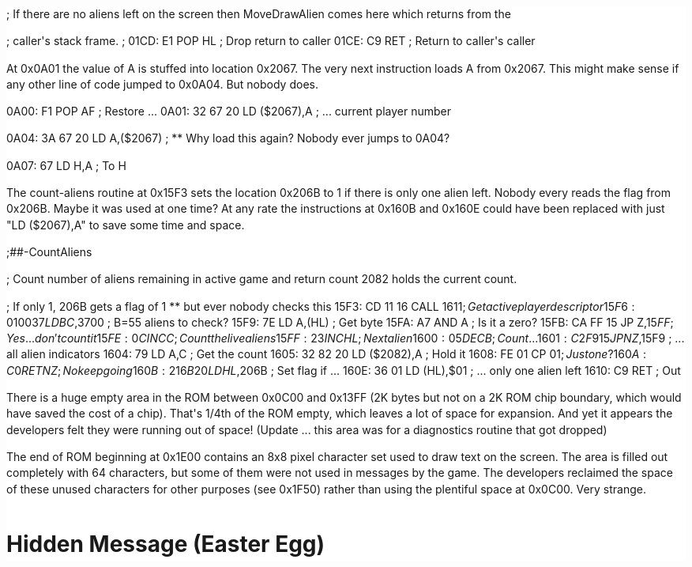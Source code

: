 ; If there are no aliens left on the screen then MoveDrawAlien comes here which returns from the

; caller's stack frame.
;
01CD: E1 POP HL ; Drop return to caller
01CE: C9 RET ; Return to caller's caller

At 0x0A01 the value of A is stuffed into location 0x2067. The very next instruction loads A from 0x2067. This might make sense if any other line of code jumped to 0x0A04. But nobody does.

0A00: F1 POP AF ; Restore ...
0A01: 32 67 20 LD ($2067),A ; ... current player number

0A04: 3A 67 20 LD A,($2067) ; ** Why load this again? Nobody ever jumps to 0A04?

0A07: 67 LD H,A ; To H

The count-aliens routine at 0x15F3 sets the location 0x206B to 1 if there is only one alien left. Nobody every reads the flag from 0x206B. Maybe it was used at one time? At any rate the instructions at 0x160B and 0x160E could have been replaced with just "LD ($2067),A" to save some time and space.

;##-CountAliens

; Count number of aliens remaining in active game and return count 2082 holds the current count.

; If only 1, 206B gets a flag of 1 ** but ever nobody checks this
15F3: CD 11 16 CALL $1611 ; Get active player descriptor
15F6: 01 00 37 LD BC,$3700 ; B=55 aliens to check?
15F9: 7E LD A,(HL) ; Get byte
15FA: A7 AND A ; Is it a zero?
15FB: CA FF 15 JP Z,$15FF ; Yes ... don't count it
15FE: 0C INC C ; Count the live aliens
15FF: 23 INC HL ; Next alien
1600: 05 DEC B ; Count ...
1601: C2 F9 15 JP NZ,$15F9 ; ... all alien indicators
1604: 79 LD A,C ; Get the count
1605: 32 82 20 LD ($2082),A ; Hold it
1608: FE 01 CP $01 ; Just one?
160A: C0 RET NZ ; No keep going
160B: 21 6B 20 LD HL,$206B ; Set flag if ...
160E: 36 01 LD (HL),$01 ; ... only one alien left
1610: C9 RET ; Out

There is a huge empty area in the ROM between 0x0C00 and 0x13FF (2K bytes but not on a 2K ROM chip boundary, which would have saved the cost of a chip). That's 1/4th of the ROM empty, which leaves a lot of space for expansion. And yet it appears the developers felt they were running out of space! (Update ... this area was for a diagnostics routine that got dropped)

The end of ROM beginning at 0x1E00 contains an 8x8 pixel character set used to draw text on the screen. The area is filled out completely with 64 characters, but some of them were not used in messages by the game. The developers reclaimed the space of these unused characters for other purposes (see 0x1F50) rather than using the plentiful space at 0x0C00. Very strange.

# Hidden Message (Easter Egg)
